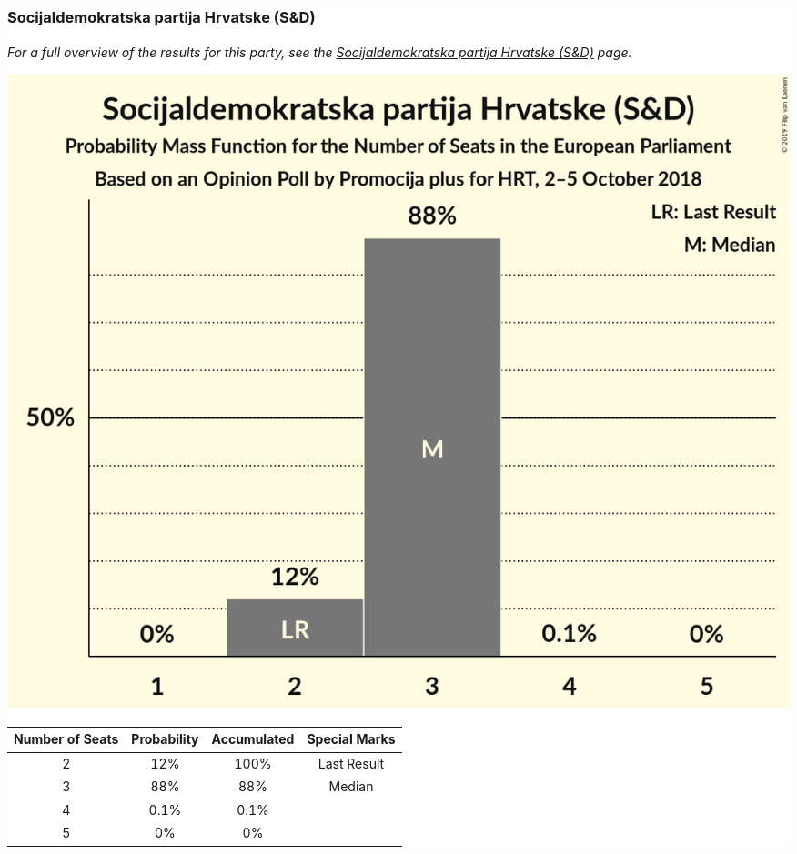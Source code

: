 ### Socijaldemokratska partija Hrvatske (S&D)

*For a full overview of the results for this party, see the [Socijaldemokratska partija Hrvatske (S&D)](party-socijaldemokratskapartijahrvatskesd.html) page.*

![Graph with seats probability mass function not yet produced](2018-10-05-Promocijaplus-seats-pmf-socijaldemokratskapartijahrvatskesd.png "Seats Probability Mass Function")

| Number of Seats | Probability | Accumulated | Special Marks |
|:---------------:|:-----------:|:-----------:|:-------------:|
| 2 | 12% | 100% | Last Result |
| 3 | 88% | 88% | Median |
| 4 | 0.1% | 0.1% |  |
| 5 | 0% | 0% |  |

